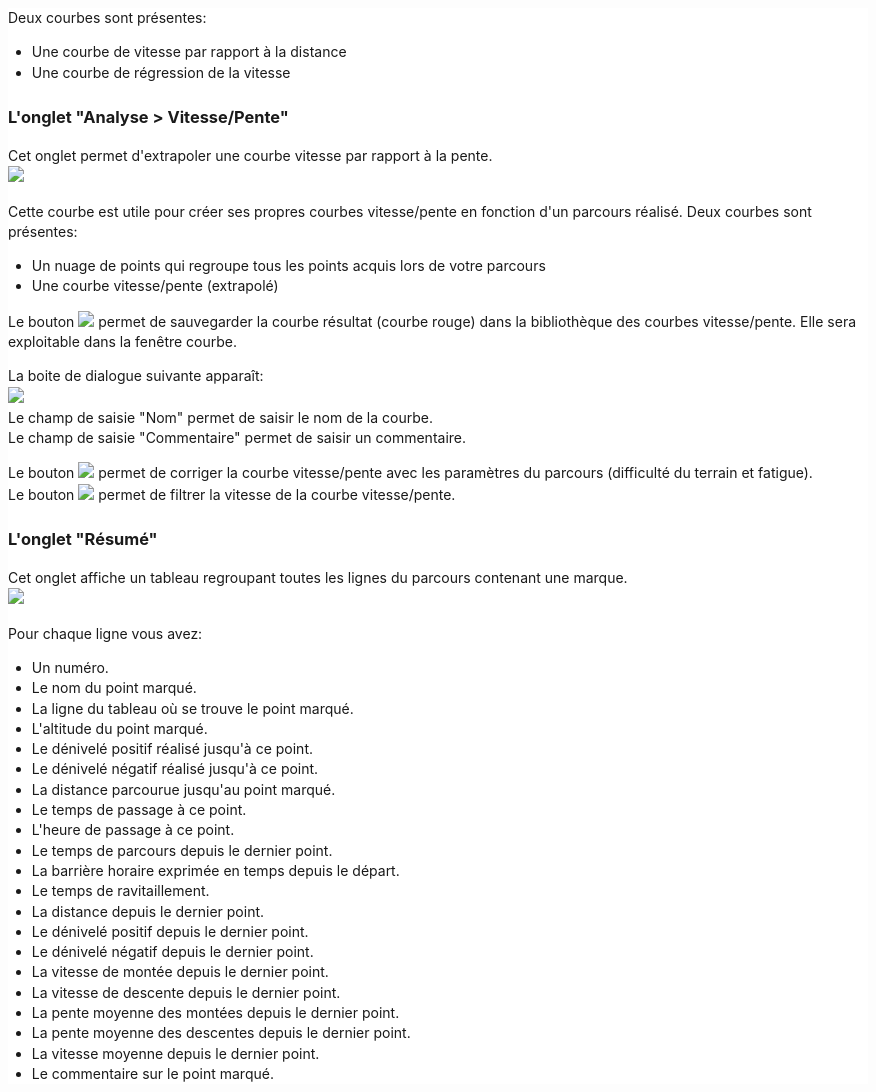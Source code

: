 Deux courbes sont présentes:

* Une courbe de vitesse par rapport à la distance
* Une courbe de régression de la vitesse


### L'onglet "Analyse > Vitesse/Pente"
Cet onglet permet d'extrapoler une courbe vitesse par rapport à la pente.  
![](./images/Tabs/CG40_Tab_Analyze_Speed_Slope.png)

Cette courbe est utile pour créer ses propres courbes vitesse/pente en fonction d'un parcours réalisé.
Deux courbes sont présentes:

* Un nuage de points qui regroupe tous les points acquis lors de votre parcours
* Une courbe vitesse/pente (extrapolé)


Le bouton ![](./images/Tabs/save_curve.png) permet de sauvegarder la courbe résultat (courbe rouge) dans la bibliothèque des courbes vitesse/pente. Elle sera exploitable dans la fenêtre courbe.  

La boite de dialogue suivante apparaît:  
![](./images/Tabs/CG40_Tab_Analyze_Speed_Slope_Save.png)  
Le champ de saisie "Nom" permet de saisir le nom de la courbe.  
Le champ de saisie "Commentaire" permet de saisir un commentaire.

Le bouton ![](./images/Tabs/correction.png) permet de corriger la courbe vitesse/pente avec les paramètres du parcours (difficulté du terrain et fatigue).  
Le bouton ![](./images/Tabs/speed.png) permet de filtrer la vitesse de la courbe vitesse/pente.


### L'onglet "Résumé"
Cet onglet affiche un tableau regroupant toutes les lignes du parcours contenant une marque.  
![](./images/Tabs/CG40_Tab_Resume.png)

Pour chaque ligne vous avez:

* Un numéro.
* Le nom du point marqué.
* La ligne du tableau où se trouve le point marqué.
* L'altitude du point marqué.
* Le dénivelé positif réalisé jusqu'à ce point.
* Le dénivelé négatif réalisé jusqu'à ce point.
* La distance parcourue jusqu'au point marqué.
* Le temps de passage à ce point.
* L'heure de passage à ce point.
* Le temps de parcours depuis le dernier point.
* La barrière horaire exprimée en temps depuis le départ.
* Le temps de ravitaillement.
* La distance depuis le dernier point.
* Le dénivelé positif depuis le dernier point.
* Le dénivelé négatif depuis le dernier point.
* La vitesse de montée depuis le dernier point.
* La vitesse de descente depuis le dernier point.
* La pente moyenne des montées depuis le dernier point.
* La pente moyenne des descentes depuis le dernier point.
* La vitesse moyenne depuis le dernier point.
* Le commentaire sur le point marqué.
